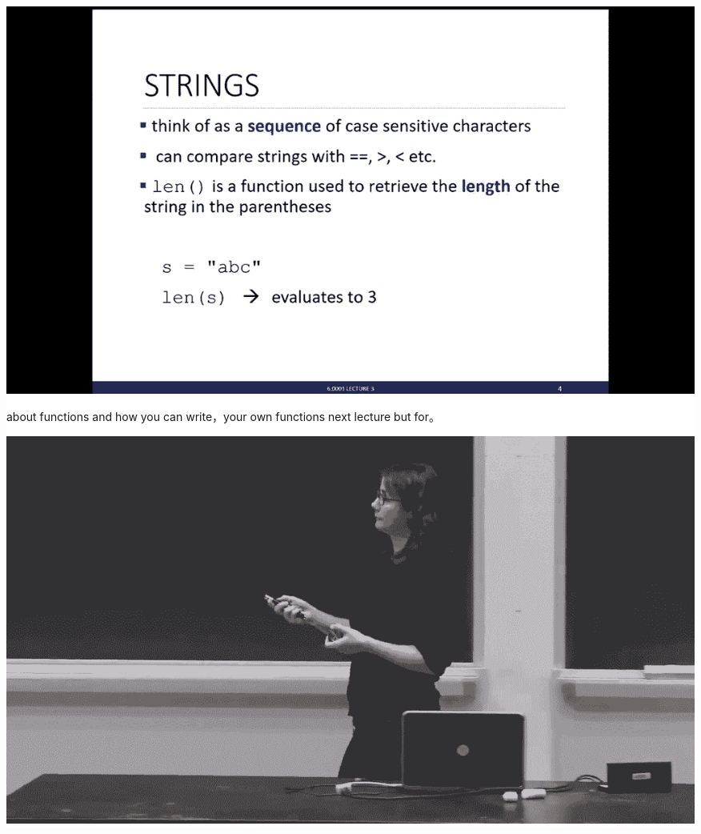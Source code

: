 ![](img/812bfd386a67e73a21a9154de4c0b38c_13.png)

about functions and how you can write，your own functions next lecture but for。



![](img/812bfd386a67e73a21a9154de4c0b38c_15.png)
